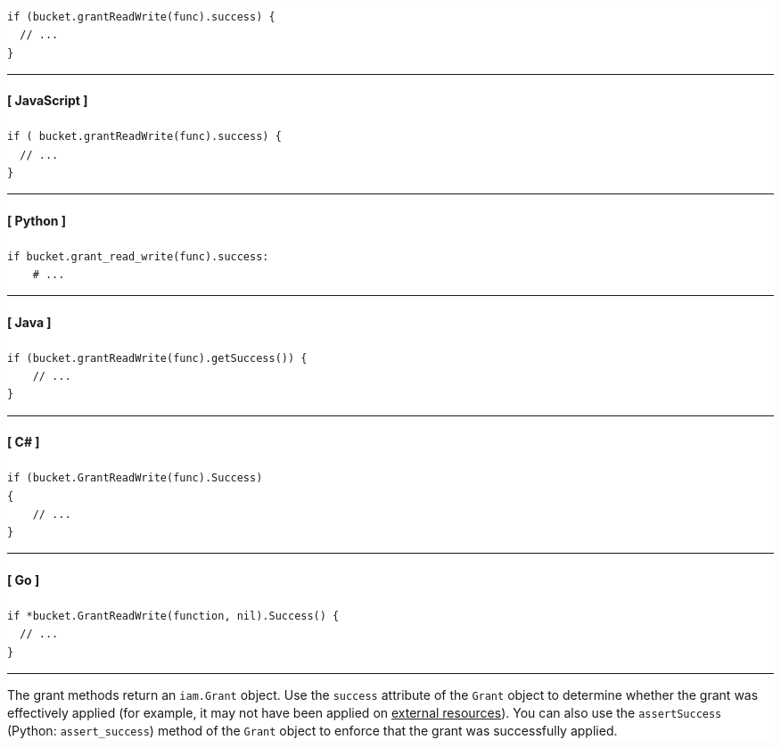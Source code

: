 ```
if (bucket.grantReadWrite(func).success) {
  // ...
}
```

------
#### [ JavaScript ]

```
if ( bucket.grantReadWrite(func).success) {
  // ...
}
```

------
#### [ Python ]

```
if bucket.grant_read_write(func).success:
    # ...
```

------
#### [ Java ]

```
if (bucket.grantReadWrite(func).getSuccess()) {
    // ...
}
```

------
#### [ C\# ]

```
if (bucket.GrantReadWrite(func).Success)
{ 
    // ...
}
```

------
#### [ Go ]

```
if *bucket.GrantReadWrite(function, nil).Success() {
  // ...
}
```

------

The grant methods return an `iam.Grant` object\. Use the `success` attribute of the `Grant` object to determine whether the grant was effectively applied \(for example, it may not have been applied on [external resources](#resources_referencing)\)\. You can also use the `assertSuccess` \(Python: `assert_success`\) method of the `Grant` object to enforce that the grant was successfully applied\.
